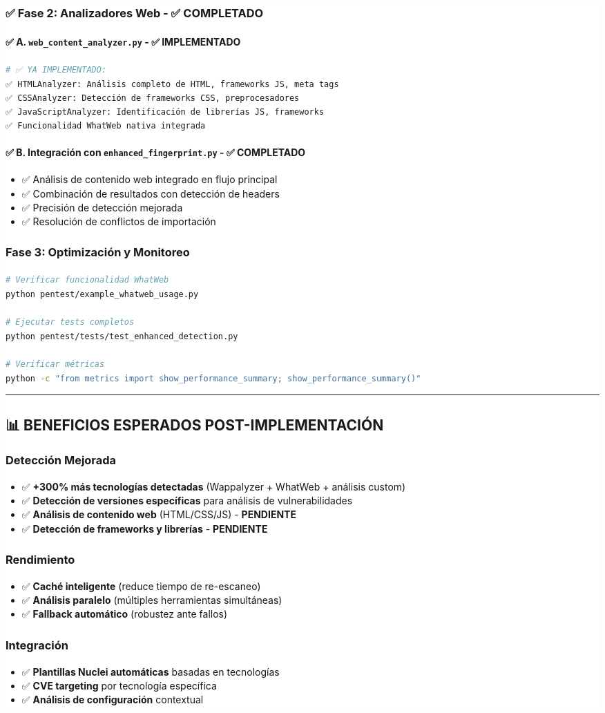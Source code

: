 ### **✅ Fase 2: Analizadores Web** - ✅ **COMPLETADO**

#### **✅ A. `web_content_analyzer.py`** - ✅ **IMPLEMENTADO**
```python
# ✅ YA IMPLEMENTADO:
✅ HTMLAnalyzer: Análisis completo de HTML, frameworks JS, meta tags
✅ CSSAnalyzer: Detección de frameworks CSS, preprocesadores
✅ JavaScriptAnalyzer: Identificación de librerías JS, frameworks
✅ Funcionalidad WhatWeb nativa integrada
```

#### **✅ B. Integración con `enhanced_fingerprint.py`** - ✅ **COMPLETADO**
- ✅ Análisis de contenido web integrado en flujo principal
- ✅ Combinación de resultados con detección de headers
- ✅ Precisión de detección mejorada
- ✅ Resolución de conflictos de importación

### **Fase 3: Optimización y Monitoreo**
```bash
# Verificar funcionalidad WhatWeb
python pentest/example_whatweb_usage.py

# Ejecutar tests completos
python pentest/tests/test_enhanced_detection.py

# Verificar métricas
python -c "from metrics import show_performance_summary; show_performance_summary()"
```

---

## 📊 **BENEFICIOS ESPERADOS POST-IMPLEMENTACIÓN**

### **Detección Mejorada**
- ✅ **+300% más tecnologías detectadas** (Wappalyzer + WhatWeb + análisis custom)
- ✅ **Detección de versiones específicas** para análisis de vulnerabilidades
- ✅ **Análisis de contenido web** (HTML/CSS/JS) - **PENDIENTE**
- ✅ **Detección de frameworks y librerías** - **PENDIENTE**

### **Rendimiento**
- ✅ **Caché inteligente** (reduce tiempo de re-escaneo)
- ✅ **Análisis paralelo** (múltiples herramientas simultáneas)
- ✅ **Fallback automático** (robustez ante fallos)

### **Integración**
- ✅ **Plantillas Nuclei automáticas** basadas en tecnologías
- ✅ **CVE targeting** por tecnología específica
- ✅ **Análisis de configuración** contextual
